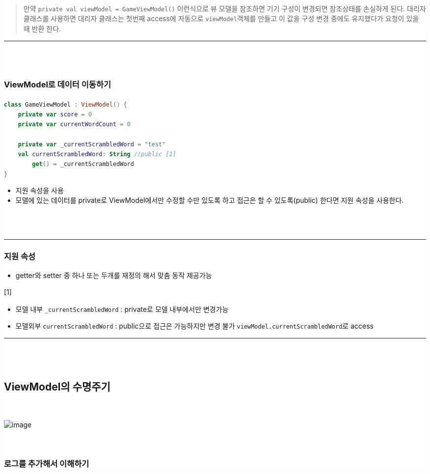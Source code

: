 > 만약 `private val viewModel = GameViewModel()` 이런식으로 뷰 모델을 참조하면 기기 구성이 변경되면 참조상태를 손실하게 된다. 대리자 클래스를 사용하면 대리자 클래스는 첫번째 access에 자동으로 `viewModel`객체를 만들고 이 값을 구성 변경 중에도 유지했다가 요청이 있을 때 반환 한다.

---

<br>
<br>

### ViewModel로 데이터 이동하기

```kotlin
class GameViewModel : ViewModel() {
    private var score = 0
    private var currentWordCount = 0

    private var _currentScrambledWord = "test"
    val currentScrambledWord: String //public [1]
        get() = _currentScrambledWord
}
```

- 지원 속성을 사용
- 모델에 있는 데이터를 private로 ViewModel에서만 수정할 수만 있도록 하고 접근은 할 수 있도록(public) 한다면 지원 속성을 사용한다.

<br>
<br>

---

### 지원 속성

- getter와 setter 중 하나 또는 두개를 재정의 해서 맞춤 동작 제공가능

[1]

- 모델 내부
  `_currentScrambledWord` : private로 모델 내부에서만 변경가능

- 모델외부
  `currentScrambledWord` : public으로 접근은 가능하지만 변경 불가
  `viewModel.currentScrambledWord`로 access

---

<br>
<br>

## ViewModel의 수명주기

<br>

![image](https://user-images.githubusercontent.com/52737532/135418596-cb827f70-a6ec-4f6b-ac83-f4e138cbb1f6.png)

<br>

### 로그를 추가해서 이해하기
